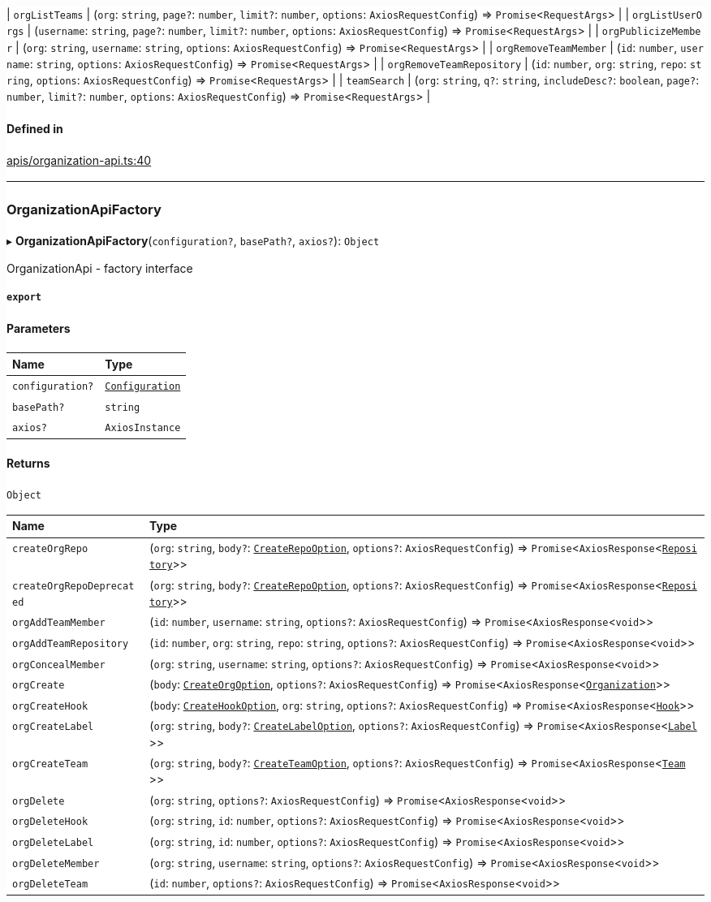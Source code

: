 | `orgListTeams` | (`org`: `string`, `page?`: `number`, `limit?`: `number`, `options`: `AxiosRequestConfig`) => `Promise`<`RequestArgs`\> |
| `orgListUserOrgs` | (`username`: `string`, `page?`: `number`, `limit?`: `number`, `options`: `AxiosRequestConfig`) => `Promise`<`RequestArgs`\> |
| `orgPublicizeMember` | (`org`: `string`, `username`: `string`, `options`: `AxiosRequestConfig`) => `Promise`<`RequestArgs`\> |
| `orgRemoveTeamMember` | (`id`: `number`, `username`: `string`, `options`: `AxiosRequestConfig`) => `Promise`<`RequestArgs`\> |
| `orgRemoveTeamRepository` | (`id`: `number`, `org`: `string`, `repo`: `string`, `options`: `AxiosRequestConfig`) => `Promise`<`RequestArgs`\> |
| `teamSearch` | (`org`: `string`, `q?`: `string`, `includeDesc?`: `boolean`, `page?`: `number`, `limit?`: `number`, `options`: `AxiosRequestConfig`) => `Promise`<`RequestArgs`\> |

#### Defined in

[apis/organization-api.ts:40](https://github.com/unfoldingWord/dcs-js/blob/c677a54/apis/organization-api.ts#L40)

___

### <a id="organizationapifactory" name="organizationapifactory"></a> OrganizationApiFactory

▸ **OrganizationApiFactory**(`configuration?`, `basePath?`, `axios?`): `Object`

OrganizationApi - factory interface

**`export`**

#### Parameters

| Name | Type |
| :------ | :------ |
| `configuration?` | [`Configuration`](classes/Configuration.md) |
| `basePath?` | `string` |
| `axios?` | `AxiosInstance` |

#### Returns

`Object`

| Name | Type |
| :------ | :------ |
| `createOrgRepo` | (`org`: `string`, `body?`: [`CreateRepoOption`](interfaces/CreateRepoOption.md), `options?`: `AxiosRequestConfig`) => `Promise`<`AxiosResponse`<[`Repository`](interfaces/Repository.md)\>\> |
| `createOrgRepoDeprecated` | (`org`: `string`, `body?`: [`CreateRepoOption`](interfaces/CreateRepoOption.md), `options?`: `AxiosRequestConfig`) => `Promise`<`AxiosResponse`<[`Repository`](interfaces/Repository.md)\>\> |
| `orgAddTeamMember` | (`id`: `number`, `username`: `string`, `options?`: `AxiosRequestConfig`) => `Promise`<`AxiosResponse`<`void`\>\> |
| `orgAddTeamRepository` | (`id`: `number`, `org`: `string`, `repo`: `string`, `options?`: `AxiosRequestConfig`) => `Promise`<`AxiosResponse`<`void`\>\> |
| `orgConcealMember` | (`org`: `string`, `username`: `string`, `options?`: `AxiosRequestConfig`) => `Promise`<`AxiosResponse`<`void`\>\> |
| `orgCreate` | (`body`: [`CreateOrgOption`](interfaces/CreateOrgOption.md), `options?`: `AxiosRequestConfig`) => `Promise`<`AxiosResponse`<[`Organization`](interfaces/Organization.md)\>\> |
| `orgCreateHook` | (`body`: [`CreateHookOption`](interfaces/CreateHookOption.md), `org`: `string`, `options?`: `AxiosRequestConfig`) => `Promise`<`AxiosResponse`<[`Hook`](interfaces/Hook.md)\>\> |
| `orgCreateLabel` | (`org`: `string`, `body?`: [`CreateLabelOption`](interfaces/CreateLabelOption.md), `options?`: `AxiosRequestConfig`) => `Promise`<`AxiosResponse`<[`Label`](interfaces/Label.md)\>\> |
| `orgCreateTeam` | (`org`: `string`, `body?`: [`CreateTeamOption`](interfaces/CreateTeamOption.md), `options?`: `AxiosRequestConfig`) => `Promise`<`AxiosResponse`<[`Team`](interfaces/Team.md)\>\> |
| `orgDelete` | (`org`: `string`, `options?`: `AxiosRequestConfig`) => `Promise`<`AxiosResponse`<`void`\>\> |
| `orgDeleteHook` | (`org`: `string`, `id`: `number`, `options?`: `AxiosRequestConfig`) => `Promise`<`AxiosResponse`<`void`\>\> |
| `orgDeleteLabel` | (`org`: `string`, `id`: `number`, `options?`: `AxiosRequestConfig`) => `Promise`<`AxiosResponse`<`void`\>\> |
| `orgDeleteMember` | (`org`: `string`, `username`: `string`, `options?`: `AxiosRequestConfig`) => `Promise`<`AxiosResponse`<`void`\>\> |
| `orgDeleteTeam` | (`id`: `number`, `options?`: `AxiosRequestConfig`) => `Promise`<`AxiosResponse`<`void`\>\> |